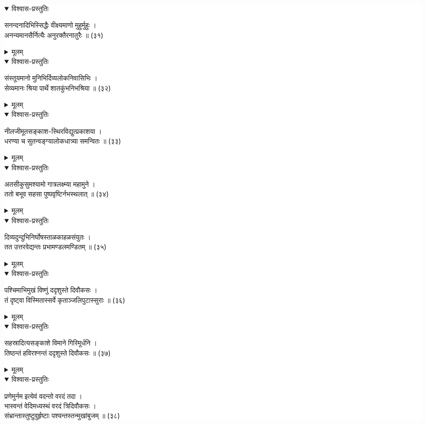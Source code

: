 <details open><summary>विश्वास-प्रस्तुतिः</summary>

सनन्दनादिभिस्सिद्धैः वीक्ष्यमाणो मुहुर्मुहुः ।  
अनन्यमानसैर्नित्यैः अनुरक्तैरनातुरैः ॥ (३१)
</details>

<details><summary>मूलम्</summary></details>

<details open><summary>विश्वास-प्रस्तुतिः</summary>

संस्तूयमानो मुनिभिर्दिव्यलोकनिवासिभिः ।  
सेव्यमानः श्रिया पार्थे शातकुंभनिभश्रिया ॥ (३२)
</details>

<details><summary>मूलम्</summary></details>

<details open><summary>विश्वास-प्रस्तुतिः</summary>

नीलजीमूतसङ्काश-स्थिरविद्युत्प्रकाशया ।  
धरण्या च सुतन्वङ्ग्यालोकधात्र्या समन्वितः ॥ (३३)
</details>

<details><summary>मूलम्</summary></details>

<details open><summary>विश्वास-प्रस्तुतिः</summary>

अतसीकुसुमश्यामो गात्रलक्ष्म्या महामुने ।  
ततो बभूव सहसा पुष्पवृष्टिर्नभस्थलात् ॥ (३४)
</details>

<details><summary>मूलम्</summary></details>

<details open><summary>विश्वास-प्रस्तुतिः</summary>

दिव्यदुन्दुभिनिर्घोषस्ताळकाहळसंयुतः ।  
तत उत्तरवेद्यन्तः प्रभामण्डलमण्डितम् ॥ (३५)
</details>

<details><summary>मूलम्</summary></details>

<details open><summary>विश्वास-प्रस्तुतिः</summary>

पश्चिमाभिमुखं विष्णुं ददृशुस्ते दिवौकसः ।  
तं दृष्ट्वा विस्मितास्सर्वे कृताञ्जलिपुटास्सुराः ॥ (३६)
</details>

<details><summary>मूलम्</summary></details>

<details open><summary>विश्वास-प्रस्तुतिः</summary>

सहस्रादित्यसङ्काशे विमाने गिरिमूर्धनि ।  
तिष्ठन्तं हविरश्नन्तं ददृशुस्ते दिवौकसः ॥ (३७)
</details>

<details><summary>मूलम्</summary></details>

<details open><summary>विश्वास-प्रस्तुतिः</summary>

प्रणेमुर्नम इत्येवं वदन्तो वरदं तदा ।  
भास्वन्तं वेदिमध्यस्थं वरदं त्रिदिवौकसः ।  
संभ्रान्तास्तुष्टुवुर्हृष्टाः पश्यन्तस्तन्मुखांबुजम् ॥ (३८)
</details>
